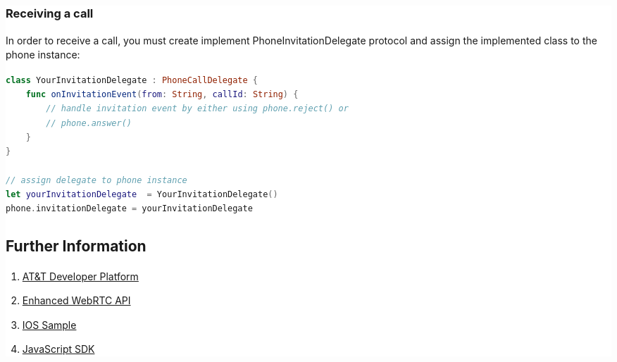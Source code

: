 ### Receiving a call

In order to receive a call, you must create implement  PhoneInvitationDelegate
protocol and assign the implemented class to the phone instance:

```Swift
class YourInvitationDelegate : PhoneCallDelegate {
    func onInvitationEvent(from: String, callId: String) {
        // handle invitation event by either using phone.reject() or
        // phone.answer()
    }
}

// assign delegate to phone instance
let yourInvitationDelegate  = YourInvitationDelegate()
phone.invitationDelegate = yourInvitationDelegate
```

## Further Information
1. [AT&T Developer Platform](https://developer.att.com)

2. [Enhanced WebRTC API](https://developer.att.com/enhanced-webrtc)

3. [IOS Sample](https://github.com/attdevsupport/2016devsummit/tree/master/ewebrtc-ios/TutorialApp)

4. [JavaScript SDK](https://developer.att.com/enhanced-webrtc/sdk)
